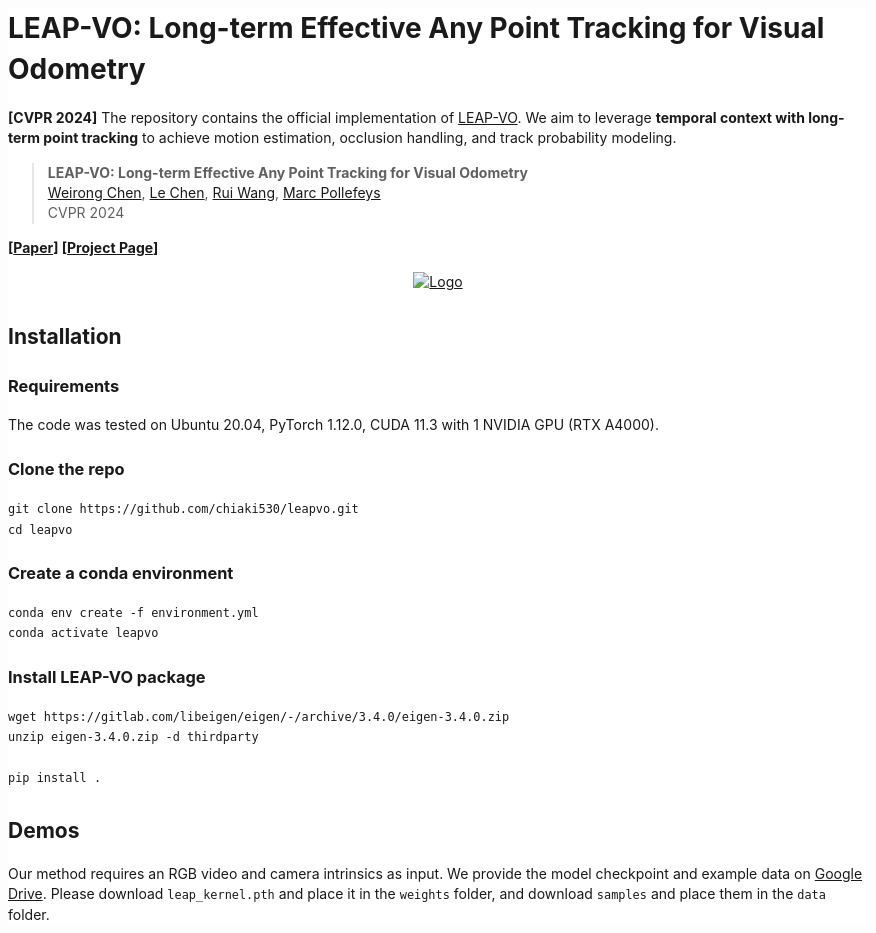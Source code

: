 # LEAP-VO: Long-term Effective Any Point Tracking for Visual Odometry

**[CVPR 2024]** The repository contains the official implementation of [LEAP-VO](https://github.com/chiaki530/leapvo). We aim to leverage **temporal context with long-term point tracking** to achieve motion estimation, occlusion handling, and track probability modeling.


> **LEAP-VO: Long-term Effective Any Point Tracking for Visual Odometry**<br> 
> [Weirong Chen](https://chiaki530.github.io/), [Le Chen](https://clthegoat.github.io/), [Rui Wang](https://rui2016.github.io/), [Marc Pollefeys](https://people.inf.ethz.ch/marc.pollefeys/)<br> 
> CVPR 2024

**[[Paper](https://arxiv.org/abs/2401.01887)] [[Project Page](https://chiaki530.github.io/projects/leapvo/)]**

<div align="center">
  <p align="center">
  <a href="">
    <img src="./assets/demo.gif" alt="Logo" width="70%">
  </a>
</p>
</div>


## Installation
### Requirements
The code was tested on Ubuntu 20.04, PyTorch 1.12.0, CUDA 11.3 with 1 NVIDIA GPU (RTX A4000).

### Clone the repo
```
git clone https://github.com/chiaki530/leapvo.git
cd leapvo 
```

### Create a conda environment
```
conda env create -f environment.yml
conda activate leapvo
```

### Install LEAP-VO package
```
wget https://gitlab.com/libeigen/eigen/-/archive/3.4.0/eigen-3.4.0.zip
unzip eigen-3.4.0.zip -d thirdparty

pip install .
```

## Demos
Our method requires an RGB video and camera intrinsics as input. We provide the model checkpoint and example data on [Google Drive](https://drive.google.com/drive/folders/1muTSIpAvm61YrSZJhOrybcvd34BZ3wK7?usp=sharing). Please download `leap_kernel.pth` and place it in the `weights` folder, and download `samples` and place them in the `data` folder.
